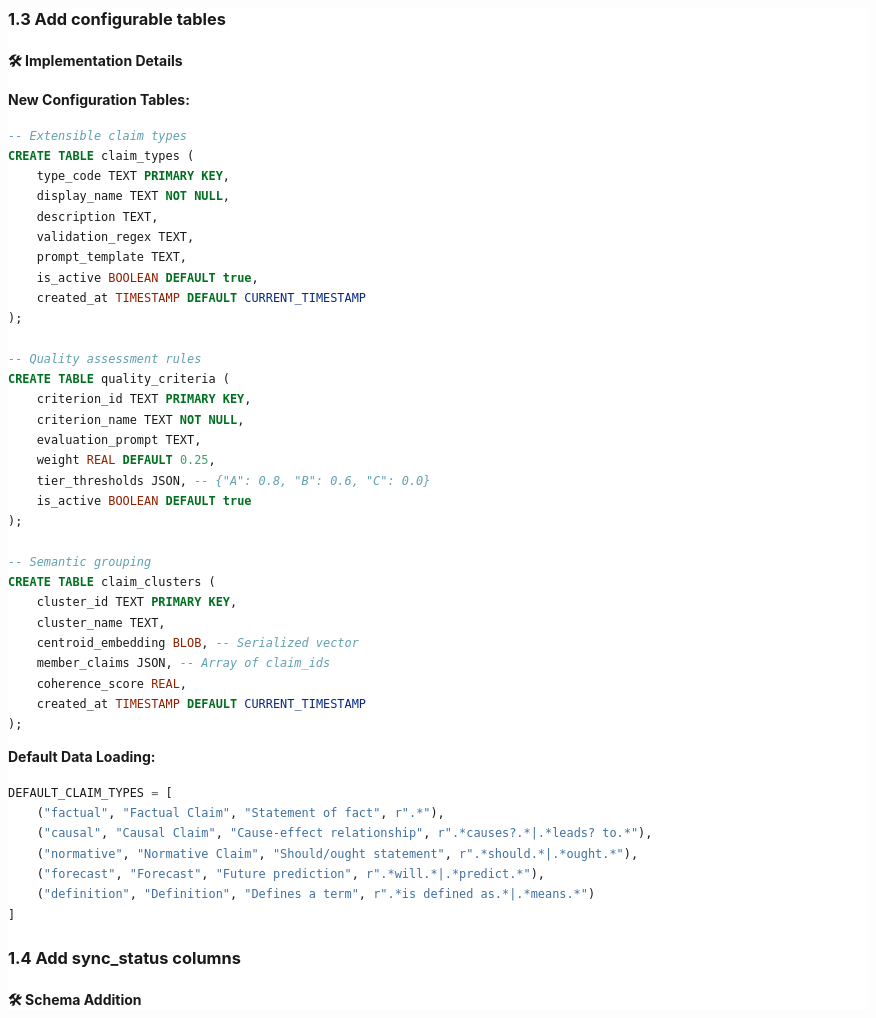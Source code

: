 ### 1.3 Add configurable tables

#### 🛠️ Implementation Details

**New Configuration Tables:**

```sql
-- Extensible claim types
CREATE TABLE claim_types (
    type_code TEXT PRIMARY KEY,
    display_name TEXT NOT NULL,
    description TEXT,
    validation_regex TEXT,
    prompt_template TEXT,
    is_active BOOLEAN DEFAULT true,
    created_at TIMESTAMP DEFAULT CURRENT_TIMESTAMP
);

-- Quality assessment rules
CREATE TABLE quality_criteria (
    criterion_id TEXT PRIMARY KEY,
    criterion_name TEXT NOT NULL,
    evaluation_prompt TEXT,
    weight REAL DEFAULT 0.25,
    tier_thresholds JSON, -- {"A": 0.8, "B": 0.6, "C": 0.0}
    is_active BOOLEAN DEFAULT true
);

-- Semantic grouping
CREATE TABLE claim_clusters (
    cluster_id TEXT PRIMARY KEY,
    cluster_name TEXT,
    centroid_embedding BLOB, -- Serialized vector
    member_claims JSON, -- Array of claim_ids
    coherence_score REAL,
    created_at TIMESTAMP DEFAULT CURRENT_TIMESTAMP
);
```

**Default Data Loading:**
```python
DEFAULT_CLAIM_TYPES = [
    ("factual", "Factual Claim", "Statement of fact", r".*"),
    ("causal", "Causal Claim", "Cause-effect relationship", r".*causes?.*|.*leads? to.*"),
    ("normative", "Normative Claim", "Should/ought statement", r".*should.*|.*ought.*"),
    ("forecast", "Forecast", "Future prediction", r".*will.*|.*predict.*"),
    ("definition", "Definition", "Defines a term", r".*is defined as.*|.*means.*")
]
```

### 1.4 Add sync_status columns

#### 🛠️ Schema Addition
